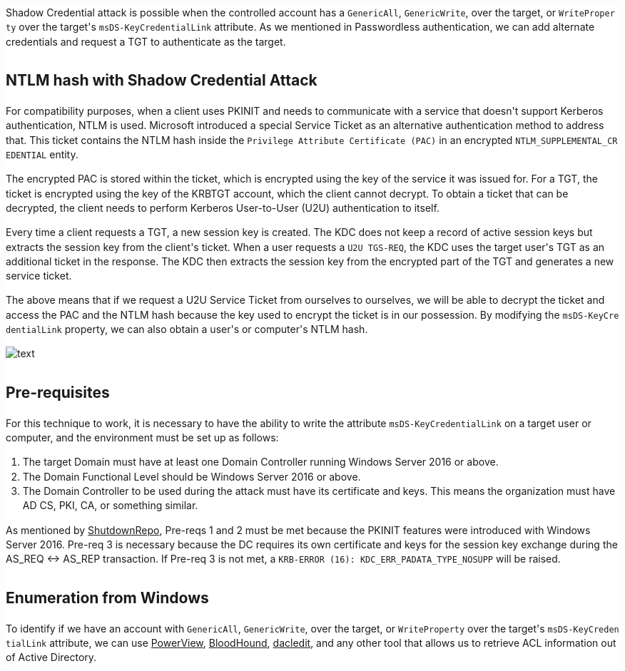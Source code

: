 Shadow Credential attack is possible when the controlled account has a `GenericAll`, `GenericWrite`, over the target, or `WriteProperty` over the target's `msDS-KeyCredentialLink` attribute. As we mentioned in Passwordless authentication, we can add alternate credentials and request a TGT to authenticate as the target.

## NTLM hash with Shadow Credential Attack

For compatibility purposes, when a client uses PKINIT and needs to communicate with a service that doesn't support Kerberos authentication, NTLM is used. Microsoft introduced a special Service Ticket as an alternative authentication method to address that. This ticket contains the NTLM hash inside the `Privilege Attribute Certificate (PAC)` in an encrypted `NTLM_SUPPLEMENTAL_CREDENTIAL` entity.

The encrypted PAC is stored within the ticket, which is encrypted using the key of the service it was issued for. For a TGT, the ticket is encrypted using the key of the KRBTGT account, which the client cannot decrypt. To obtain a ticket that can be decrypted, the client needs to perform Kerberos User-to-User (U2U) authentication to itself.

Every time a client requests a TGT, a new session key is created. The KDC does not keep a record of active session keys but extracts the session key from the client's ticket. When a user requests a `U2U TGS-REQ`, the KDC uses the target user's TGT as an additional ticket in the response. The KDC then extracts the session key from the encrypted part of the TGT and generates a new service ticket.

The above means that if we request a U2U Service Ticket from ourselves to ourselves, we will be able to decrypt the ticket and access the PAC and the NTLM hash because the key used to encrypt the ticket is in our possession. By modifying the `msDS-KeyCredentialLink` property, we can also obtain a user's or computer's NTLM hash.

![text](ZHPM8fRuWuxh.png)

## Pre-requisites

For this technique to work, it is necessary to have the ability to write the attribute `msDS-KeyCredentialLink` on a target user or computer, and the environment must be set up as follows:

1. The target Domain must have at least one Domain Controller running Windows Server 2016 or above.
2. The Domain Functional Level should be Windows Server 2016 or above.
3. The Domain Controller to be used during the attack must have its certificate and keys. This means the organization must have AD CS, PKI, CA, or something similar.

As mentioned by [ShutdownRepo](https://github.com/ShutdownRepo/pywhisker), Pre-reqs 1 and 2 must be met because the PKINIT features were introduced with Windows Server 2016. Pre-req 3 is necessary because the DC requires its own certificate and keys for the session key exchange during the AS\_REQ <-> AS\_REP transaction. If Pre-req 3 is not met, a `KRB-ERROR (16): KDC_ERR_PADATA_TYPE_NOSUPP` will be raised.

## Enumeration from Windows

To identify if we have an account with `GenericAll`, `GenericWrite`, over the target, or `WriteProperty` over the target's `msDS-KeyCredentialLink` attribute, we can use [PowerView](https://github.com/PowerShellMafia/PowerSploit/blob/master/Recon/PowerView.ps1), [BloodHound](https://github.com/SpecterOps/BloodHound), [dacledit](https://github.com/ShutdownRepo/impacket/tree/dacledit), and any other tool that allows us to retrieve ACL information out of Active Directory.

